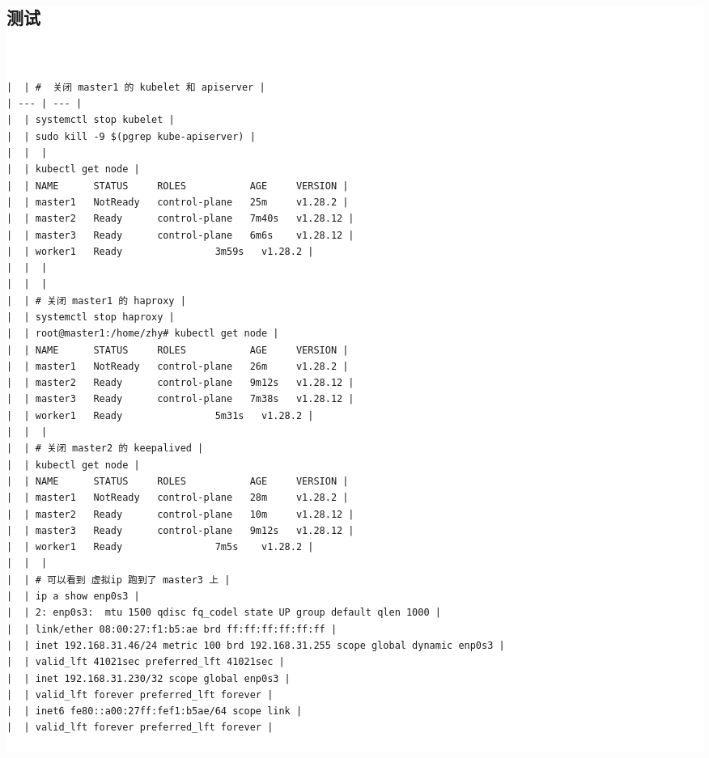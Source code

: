 ## 测试



```


|  | #  关闭 master1 的 kubelet 和 apiserver |
| --- | --- |
|  | systemctl stop kubelet |
|  | sudo kill -9 $(pgrep kube-apiserver) |
|  |  |
|  | kubectl get node |
|  | NAME      STATUS     ROLES           AGE     VERSION |
|  | master1   NotReady   control-plane   25m     v1.28.2 |
|  | master2   Ready      control-plane   7m40s   v1.28.12 |
|  | master3   Ready      control-plane   6m6s    v1.28.12 |
|  | worker1   Ready                3m59s   v1.28.2 |
|  |  |
|  |  |
|  | # 关闭 master1 的 haproxy |
|  | systemctl stop haproxy |
|  | root@master1:/home/zhy# kubectl get node |
|  | NAME      STATUS     ROLES           AGE     VERSION |
|  | master1   NotReady   control-plane   26m     v1.28.2 |
|  | master2   Ready      control-plane   9m12s   v1.28.12 |
|  | master3   Ready      control-plane   7m38s   v1.28.12 |
|  | worker1   Ready                5m31s   v1.28.2 |
|  |  |
|  | # 关闭 master2 的 keepalived |
|  | kubectl get node |
|  | NAME      STATUS     ROLES           AGE     VERSION |
|  | master1   NotReady   control-plane   28m     v1.28.2 |
|  | master2   Ready      control-plane   10m     v1.28.12 |
|  | master3   Ready      control-plane   9m12s   v1.28.12 |
|  | worker1   Ready                7m5s    v1.28.2 |
|  |  |
|  | # 可以看到 虚拟ip 跑到了 master3 上 |
|  | ip a show enp0s3 |
|  | 2: enp0s3:  mtu 1500 qdisc fq_codel state UP group default qlen 1000 |
|  | link/ether 08:00:27:f1:b5:ae brd ff:ff:ff:ff:ff:ff |
|  | inet 192.168.31.46/24 metric 100 brd 192.168.31.255 scope global dynamic enp0s3 |
|  | valid_lft 41021sec preferred_lft 41021sec |
|  | inet 192.168.31.230/32 scope global enp0s3 |
|  | valid_lft forever preferred_lft forever |
|  | inet6 fe80::a00:27ff:fef1:b5ae/64 scope link |
|  | valid_lft forever preferred_lft forever |


```

